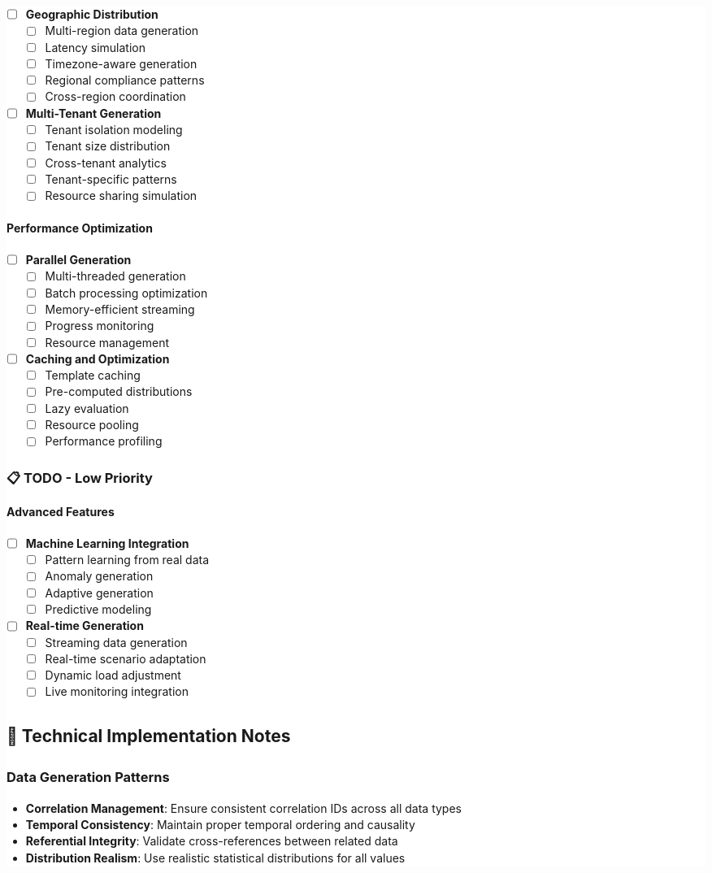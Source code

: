 - [ ] **Geographic Distribution**
  - [ ] Multi-region data generation
  - [ ] Latency simulation
  - [ ] Timezone-aware generation
  - [ ] Regional compliance patterns
  - [ ] Cross-region coordination

- [ ] **Multi-Tenant Generation**
  - [ ] Tenant isolation modeling
  - [ ] Tenant size distribution
  - [ ] Cross-tenant analytics
  - [ ] Tenant-specific patterns
  - [ ] Resource sharing simulation

#### Performance Optimization
- [ ] **Parallel Generation**
  - [ ] Multi-threaded generation
  - [ ] Batch processing optimization
  - [ ] Memory-efficient streaming
  - [ ] Progress monitoring
  - [ ] Resource management

- [ ] **Caching and Optimization**
  - [ ] Template caching
  - [ ] Pre-computed distributions
  - [ ] Lazy evaluation
  - [ ] Resource pooling
  - [ ] Performance profiling

### 📋 TODO - Low Priority

#### Advanced Features
- [ ] **Machine Learning Integration**
  - [ ] Pattern learning from real data
  - [ ] Anomaly generation
  - [ ] Adaptive generation
  - [ ] Predictive modeling

- [ ] **Real-time Generation**
  - [ ] Streaming data generation
  - [ ] Real-time scenario adaptation
  - [ ] Dynamic load adjustment
  - [ ] Live monitoring integration

## 🔧 Technical Implementation Notes

### Data Generation Patterns
- **Correlation Management**: Ensure consistent correlation IDs across all data types
- **Temporal Consistency**: Maintain proper temporal ordering and causality
- **Referential Integrity**: Validate cross-references between related data
- **Distribution Realism**: Use realistic statistical distributions for all values
